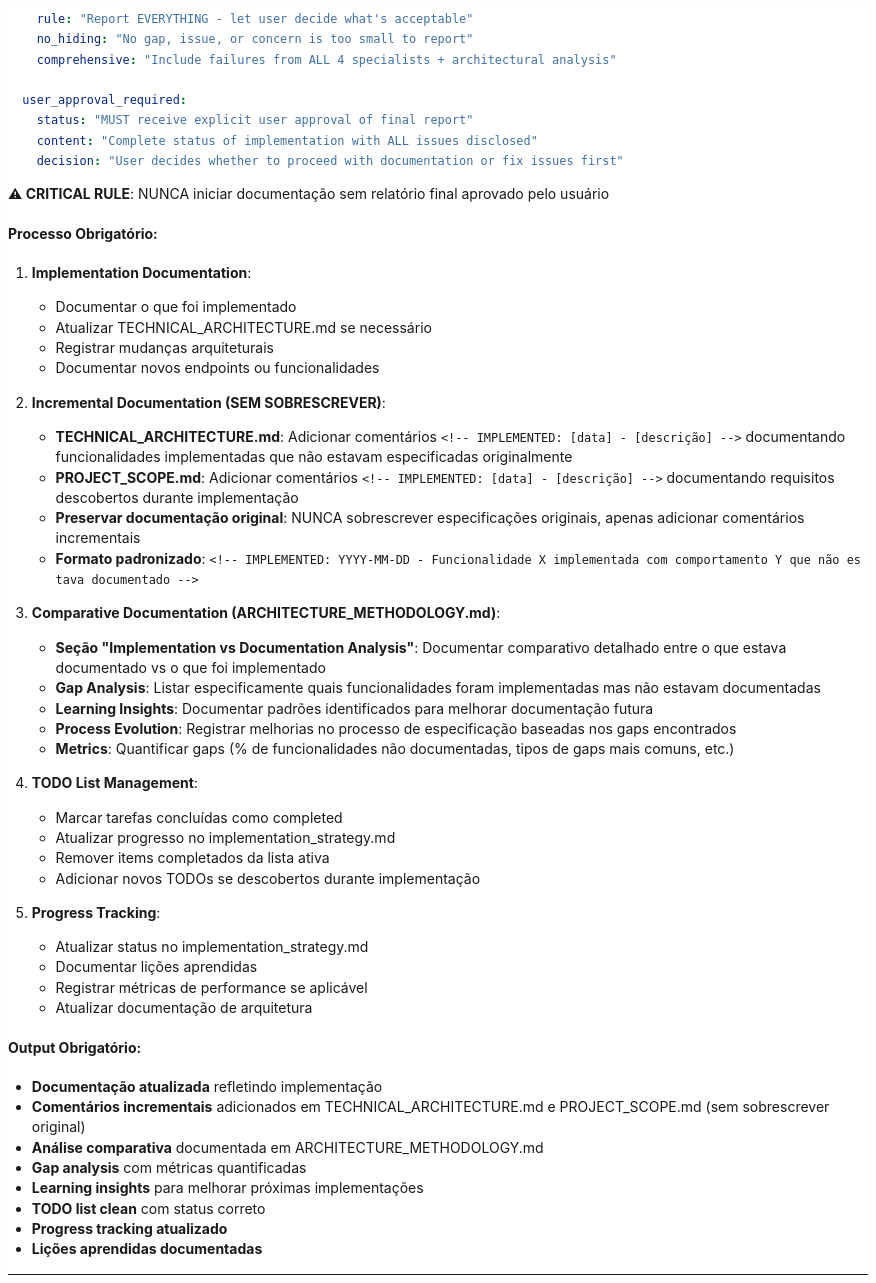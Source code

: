 ```yaml
    rule: "Report EVERYTHING - let user decide what's acceptable"
    no_hiding: "No gap, issue, or concern is too small to report"
    comprehensive: "Include failures from ALL 4 specialists + architectural analysis"
    
  user_approval_required:
    status: "MUST receive explicit user approval of final report"
    content: "Complete status of implementation with ALL issues disclosed"
    decision: "User decides whether to proceed with documentation or fix issues first"
```

**⚠️ CRITICAL RULE**: NUNCA iniciar documentação sem relatório final aprovado pelo usuário

#### **Processo Obrigatório:**
1. **Implementation Documentation**:
   - Documentar o que foi implementado
   - Atualizar TECHNICAL_ARCHITECTURE.md se necessário
   - Registrar mudanças arquiteturais
   - Documentar novos endpoints ou funcionalidades

2. **Incremental Documentation (SEM SOBRESCREVER)**:
   - **TECHNICAL_ARCHITECTURE.md**: Adicionar comentários `<!-- IMPLEMENTED: [data] - [descrição] -->` documentando funcionalidades implementadas que não estavam especificadas originalmente
   - **PROJECT_SCOPE.md**: Adicionar comentários `<!-- IMPLEMENTED: [data] - [descrição] -->` documentando requisitos descobertos durante implementação
   - **Preservar documentação original**: NUNCA sobrescrever especificações originais, apenas adicionar comentários incrementais
   - **Formato padronizado**: `<!-- IMPLEMENTED: YYYY-MM-DD - Funcionalidade X implementada com comportamento Y que não estava documentado -->`

3. **Comparative Documentation (ARCHITECTURE_METHODOLOGY.md)**:
   - **Seção "Implementation vs Documentation Analysis"**: Documentar comparativo detalhado entre o que estava documentado vs o que foi implementado
   - **Gap Analysis**: Listar especificamente quais funcionalidades foram implementadas mas não estavam documentadas
   - **Learning Insights**: Documentar padrões identificados para melhorar documentação futura
   - **Process Evolution**: Registrar melhorias no processo de especificação baseadas nos gaps encontrados
   - **Metrics**: Quantificar gaps (% de funcionalidades não documentadas, tipos de gaps mais comuns, etc.)

4. **TODO List Management**:
   - Marcar tarefas concluídas como completed
   - Atualizar progresso no implementation_strategy.md
   - Remover items completados da lista ativa
   - Adicionar novos TODOs se descobertos durante implementação

5. **Progress Tracking**:
   - Atualizar status no implementation_strategy.md
   - Documentar lições aprendidas
   - Registrar métricas de performance se aplicável
   - Atualizar documentação de arquitetura

#### **Output Obrigatório:**
- **Documentação atualizada** refletindo implementação
- **Comentários incrementais** adicionados em TECHNICAL_ARCHITECTURE.md e PROJECT_SCOPE.md (sem sobrescrever original)
- **Análise comparativa** documentada em ARCHITECTURE_METHODOLOGY.md
- **Gap analysis** com métricas quantificadas
- **Learning insights** para melhorar próximas implementações
- **TODO list clean** com status correto
- **Progress tracking atualizado**
- **Lições aprendidas documentadas**

---